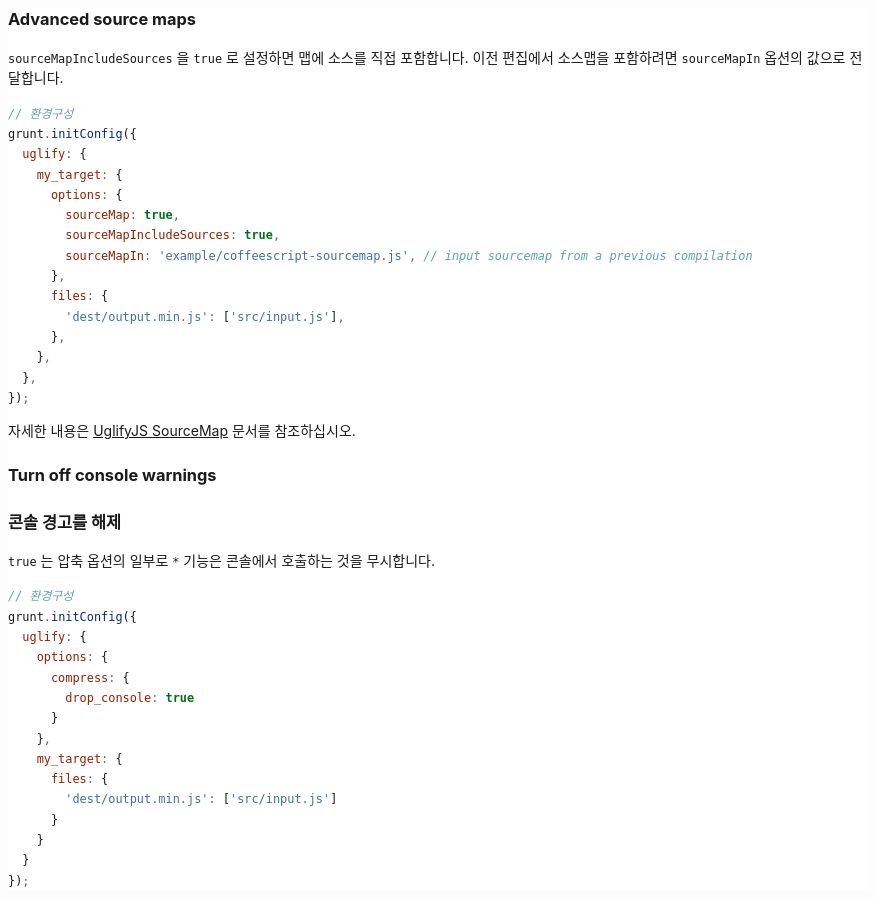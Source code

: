 ```javascript
```

### Advanced source maps

`sourceMapIncludeSources` 을 `true` 로 설정하면 맵에 소스를 직접 포함합니다.
이전 편집에서 소스맵을 포함하려면 `sourceMapIn` 옵션의 값으로 전달합니다.

```javascript
// 환경구성
grunt.initConfig({
  uglify: {
    my_target: {
      options: {
        sourceMap: true,
        sourceMapIncludeSources: true,
        sourceMapIn: 'example/coffeescript-sourcemap.js', // input sourcemap from a previous compilation 
      },
      files: {
        'dest/output.min.js': ['src/input.js'],
      },
    },
  },
});
```


자세한 내용은 [UglifyJS SourceMap](http://lisperator.net/uglifyjs/codegen#source-map) 문서를 참조하십시오.



### Turn off console warnings
### 콘솔 경고를 해제


`true` 는 압축 옵션의 일부로 `*` 기능은 콘솔에서 호출하는 것을 무시합니다.


```javascript
// 환경구성
grunt.initConfig({
  uglify: {
    options: {
      compress: {
        drop_console: true
      }
    },
    my_target: {
      files: {
        'dest/output.min.js': ['src/input.js']
      }
    }
  }
});
```
